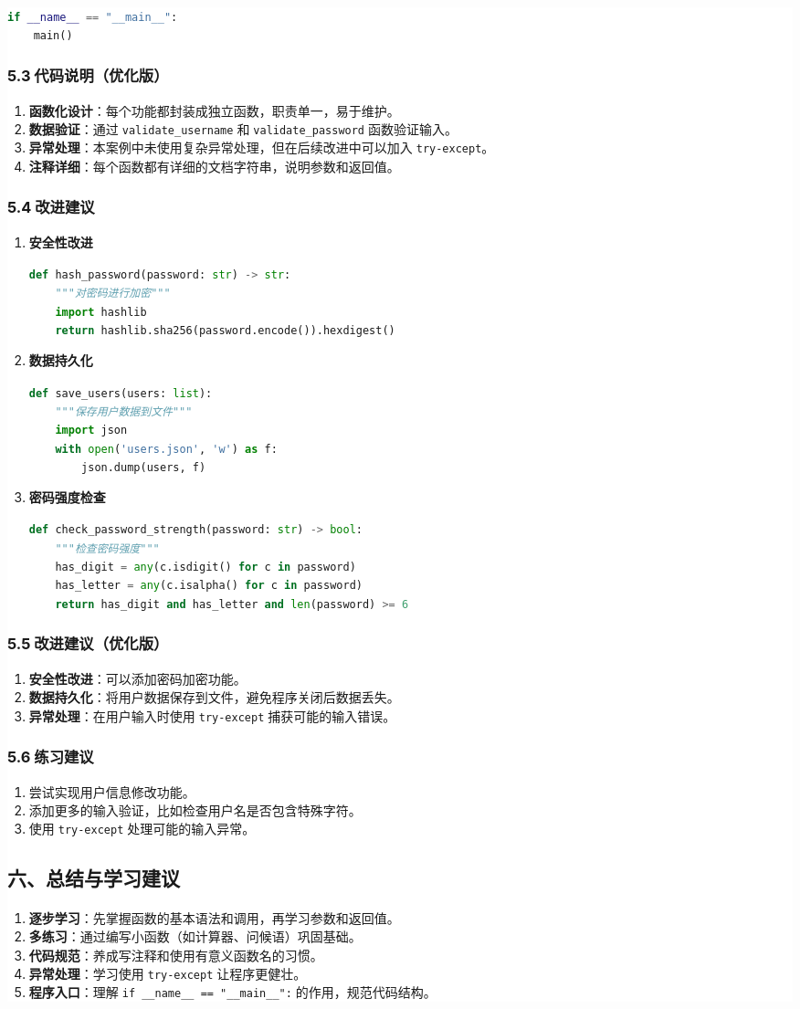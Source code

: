 ```python
if __name__ == "__main__":
    main()
```

### 5.3 代码说明（优化版）
1. **函数化设计**：每个功能都封装成独立函数，职责单一，易于维护。
2. **数据验证**：通过 `validate_username` 和 `validate_password` 函数验证输入。
3. **异常处理**：本案例中未使用复杂异常处理，但在后续改进中可以加入 `try-except`。
4. **注释详细**：每个函数都有详细的文档字符串，说明参数和返回值。


### 5.4 改进建议

1. **安全性改进**
   ```python
   def hash_password(password: str) -> str:
       """对密码进行加密"""
       import hashlib
       return hashlib.sha256(password.encode()).hexdigest()
   ```

2. **数据持久化**
   ```python
   def save_users(users: list):
       """保存用户数据到文件"""
       import json
       with open('users.json', 'w') as f:
           json.dump(users, f)
   ```

3. **密码强度检查**
   ```python
   def check_password_strength(password: str) -> bool:
       """检查密码强度"""
       has_digit = any(c.isdigit() for c in password)
       has_letter = any(c.isalpha() for c in password)
       return has_digit and has_letter and len(password) >= 6
   ```

### 5.5 改进建议（优化版）
1. **安全性改进**：可以添加密码加密功能。
2. **数据持久化**：将用户数据保存到文件，避免程序关闭后数据丢失。
3. **异常处理**：在用户输入时使用 `try-except` 捕获可能的输入错误。

### 5.6 练习建议
1. 尝试实现用户信息修改功能。
2. 添加更多的输入验证，比如检查用户名是否包含特殊字符。
3. 使用 `try-except` 处理可能的输入异常。

## 六、总结与学习建议
1. **逐步学习**：先掌握函数的基本语法和调用，再学习参数和返回值。
2. **多练习**：通过编写小函数（如计算器、问候语）巩固基础。
3. **代码规范**：养成写注释和使用有意义函数名的习惯。
4. **异常处理**：学习使用 `try-except` 让程序更健壮。
5. **程序入口**：理解 `if __name__ == "__main__":` 的作用，规范代码结构。